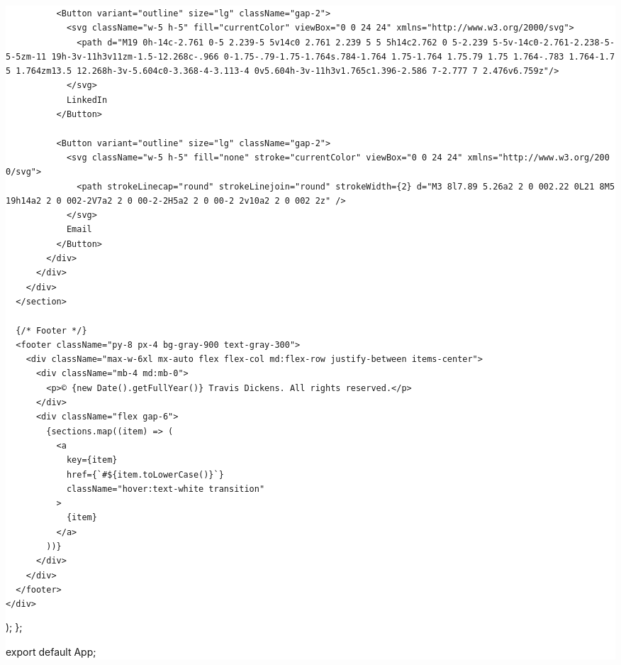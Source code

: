               <Button variant="outline" size="lg" className="gap-2">
                <svg className="w-5 h-5" fill="currentColor" viewBox="0 0 24 24" xmlns="http://www.w3.org/2000/svg">
                  <path d="M19 0h-14c-2.761 0-5 2.239-5 5v14c0 2.761 2.239 5 5 5h14c2.762 0 5-2.239 5-5v-14c0-2.761-2.238-5-5-5zm-11 19h-3v-11h3v11zm-1.5-12.268c-.966 0-1.75-.79-1.75-1.764s.784-1.764 1.75-1.764 1.75.79 1.75 1.764-.783 1.764-1.75 1.764zm13.5 12.268h-3v-5.604c0-3.368-4-3.113-4 0v5.604h-3v-11h3v1.765c1.396-2.586 7-2.777 7 2.476v6.759z"/>
                </svg>
                LinkedIn
              </Button>
              
              <Button variant="outline" size="lg" className="gap-2">
                <svg className="w-5 h-5" fill="none" stroke="currentColor" viewBox="0 0 24 24" xmlns="http://www.w3.org/2000/svg">
                  <path strokeLinecap="round" strokeLinejoin="round" strokeWidth={2} d="M3 8l7.89 5.26a2 2 0 002.22 0L21 8M5 19h14a2 2 0 002-2V7a2 2 0 00-2-2H5a2 2 0 00-2 2v10a2 2 0 002 2z" />
                </svg>
                Email
              </Button>
            </div>
          </div>
        </div>
      </section>

      {/* Footer */}
      <footer className="py-8 px-4 bg-gray-900 text-gray-300">
        <div className="max-w-6xl mx-auto flex flex-col md:flex-row justify-between items-center">
          <div className="mb-4 md:mb-0">
            <p>© {new Date().getFullYear()} Travis Dickens. All rights reserved.</p>
          </div>
          <div className="flex gap-6">
            {sections.map((item) => (
              <a
                key={item}
                href={`#${item.toLowerCase()}`}
                className="hover:text-white transition"
              >
                {item}
              </a>
            ))}
          </div>
        </div>
      </footer>
    </div>
  );
};

export default App;
